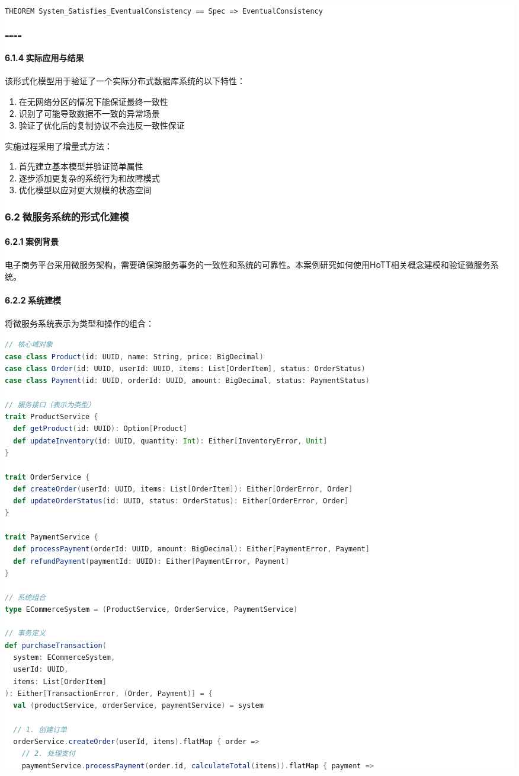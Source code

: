 ```tla
THEOREM System_Satisfies_EventualConsistency == Spec => EventualConsistency

====
```

#### 6.1.4 实际应用与结果

该形式化模型用于验证了一个实际分布式数据库系统的以下特性：

1. 在无网络分区的情况下能保证最终一致性
2. 识别了可能导致数据不一致的异常场景
3. 验证了优化后的复制协议不会违反一致性保证

实施过程采用了增量式方法：

1. 首先建立基本模型并验证简单属性
2. 逐步添加更复杂的系统行为和故障模式
3. 优化模型以应对更大规模的状态空间

### 6.2 微服务系统的形式化建模

#### 6.2.1 案例背景

电子商务平台采用微服务架构，需要确保跨服务事务的一致性和系统的可靠性。本案例研究如何使用HoTT相关概念建模和验证微服务系统。

#### 6.2.2 系统建模

将微服务系统表示为类型和操作的组合：

```scala
// 核心域对象
case class Product(id: UUID, name: String, price: BigDecimal)
case class Order(id: UUID, userId: UUID, items: List[OrderItem], status: OrderStatus)
case class Payment(id: UUID, orderId: UUID, amount: BigDecimal, status: PaymentStatus)

// 服务接口（表示为类型）
trait ProductService {
  def getProduct(id: UUID): Option[Product]
  def updateInventory(id: UUID, quantity: Int): Either[InventoryError, Unit]
}

trait OrderService {
  def createOrder(userId: UUID, items: List[OrderItem]): Either[OrderError, Order]
  def updateOrderStatus(id: UUID, status: OrderStatus): Either[OrderError, Order]
}

trait PaymentService {
  def processPayment(orderId: UUID, amount: BigDecimal): Either[PaymentError, Payment]
  def refundPayment(paymentId: UUID): Either[PaymentError, Payment]
}

// 系统组合
type ECommerceSystem = (ProductService, OrderService, PaymentService)

// 事务定义
def purchaseTransaction(
  system: ECommerceSystem,
  userId: UUID, 
  items: List[OrderItem]
): Either[TransactionError, (Order, Payment)] = {
  val (productService, orderService, paymentService) = system
  
  // 1. 创建订单
  orderService.createOrder(userId, items).flatMap { order =>
    // 2. 处理支付
    paymentService.processPayment(order.id, calculateTotal(items)).flatMap { payment =>
```